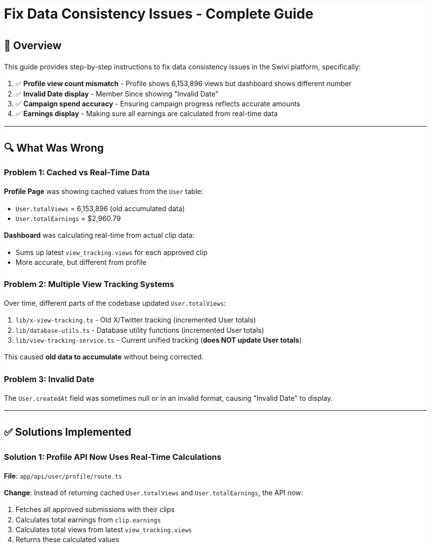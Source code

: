 # Fix Data Consistency Issues - Complete Guide

## 🎯 Overview

This guide provides step-by-step instructions to fix data consistency issues in the Swivi platform, specifically:

1. ✅ **Profile view count mismatch** - Profile shows 6,153,896 views but dashboard shows different number
2. ✅ **Invalid Date display** - Member Since showing "Invalid Date"
3. ✅ **Campaign spend accuracy** - Ensuring campaign progress reflects accurate amounts
4. ✅ **Earnings display** - Making sure all earnings are calculated from real-time data

---

## 🔍 What Was Wrong

### Problem 1: Cached vs Real-Time Data

**Profile Page** was showing cached values from the `User` table:
- `User.totalViews` = 6,153,896 (old accumulated data)
- `User.totalEarnings` = $2,960.79

**Dashboard** was calculating real-time from actual clip data:
- Sums up latest `view_tracking.views` for each approved clip
- More accurate, but different from profile

### Problem 2: Multiple View Tracking Systems

Over time, different parts of the codebase updated `User.totalViews`:

1. `lib/x-view-tracking.ts` - Old X/Twitter tracking (incremented User totals)
2. `lib/database-utils.ts` - Database utility functions (incremented User totals)
3. `lib/view-tracking-service.ts` - Current unified tracking (**does NOT update User totals**)

This caused **old data to accumulate** without being corrected.

### Problem 3: Invalid Date

The `User.createdAt` field was sometimes null or in an invalid format, causing "Invalid Date" to display.

---

## ✅ Solutions Implemented

### Solution 1: Profile API Now Uses Real-Time Calculations

**File**: `app/api/user/profile/route.ts`

**Change**: Instead of returning cached `User.totalViews` and `User.totalEarnings`, the API now:
1. Fetches all approved submissions with their clips
2. Calculates total earnings from `clip.earnings`
3. Calculates total views from latest `view_tracking.views`
4. Returns these calculated values
